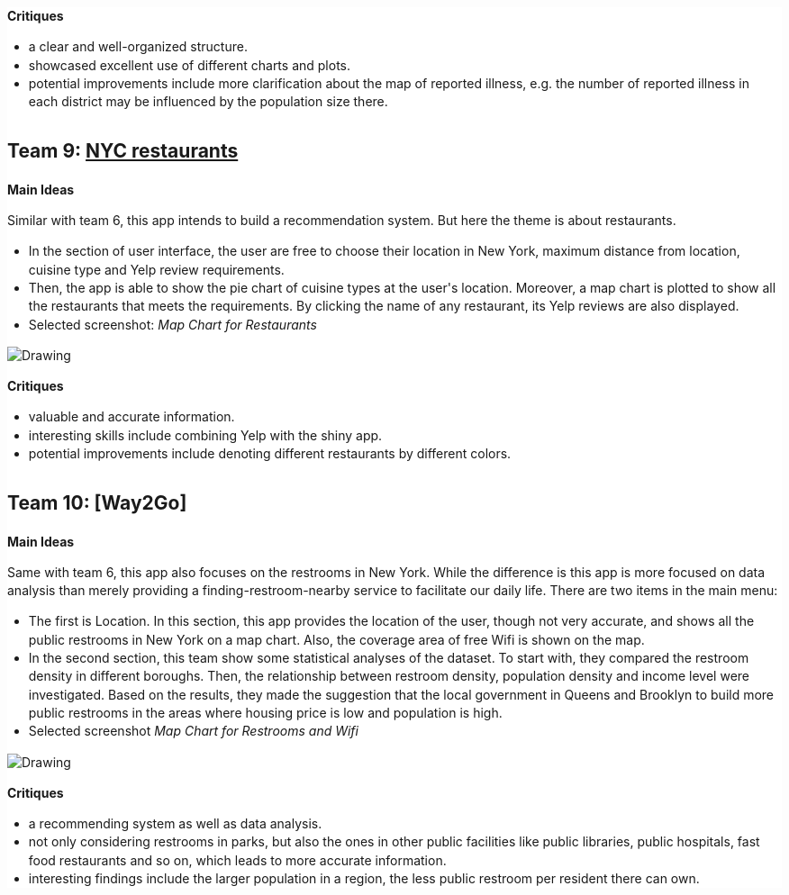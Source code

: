 **Critiques**

- a clear and well-organized structure.
- showcased excellent use of different charts and plots.
- potential improvements include more clarification about the map of reported illness, e.g. the number of reported illness in each district may be influenced by the population size there.



## Team 9: [NYC restaurants](https://github.com/TZstatsADS/project2-group9)

**Main Ideas**

Similar with team 6, this app intends to build a  recommendation system. But here the theme is about restaurants. 
+ In the section of user interface, the user are free to choose their location in New York, maximum distance from location, cuisine type and Yelp review requirements.
+ Then, the app is able to show the pie chart of cuisine types at the user's location. Moreover, a map chart is plotted to show all the restaurants that meets the requirements. By clicking the name of any restaurant, its Yelp reviews are also displayed.
+ Selected screenshot:
*Map Chart for Restaurants*
<img src="https://raw.githubusercontent.com/ChengliangTang/Screenshots-for-Project-2/master/Team%209.png" alt="Drawing" style="width: 500px;"/>

**Critiques**

- valuable and accurate information.
- interesting skills include combining Yelp with the shiny app.
- potential improvements include denoting different restaurants by different colors.

## Team 10: [Way2Go]

**Main Ideas** 

Same with team 6, this app also focuses on the restrooms in New York. While the difference is this app is more focused on data analysis than merely providing a finding-restroom-nearby service to facilitate our daily life. There are two items in the main menu:
+ The first is Location. In this section, this app provides the location of the user, though not very accurate, and shows all the public restrooms in New York on a map chart. Also, the coverage area of free Wifi is shown on the map.
+ In the second section, this team show some statistical analyses of the dataset. To start with, they compared the restroom density in different boroughs. Then, the relationship between restroom density, population density and income level were investigated. Based on the results, they made the suggestion that the local government in Queens and Brooklyn to build more public restrooms in the areas where housing price is low and population is high.
+ Selected screenshot
*Map Chart for Restrooms and Wifi*
<img src="https://raw.githubusercontent.com/ChengliangTang/Screenshots-for-Project-2/master/Team%2010.png" alt="Drawing" style="width: 500px;"/>

**Critiques**

- a recommending system as well as data analysis.
- not only considering restrooms in parks, but also the ones in other public facilities like public libraries, public hospitals, fast food restaurants and so on, which leads to more accurate information.
- interesting findings include the larger population in a region, the less public restroom per resident there can own.
